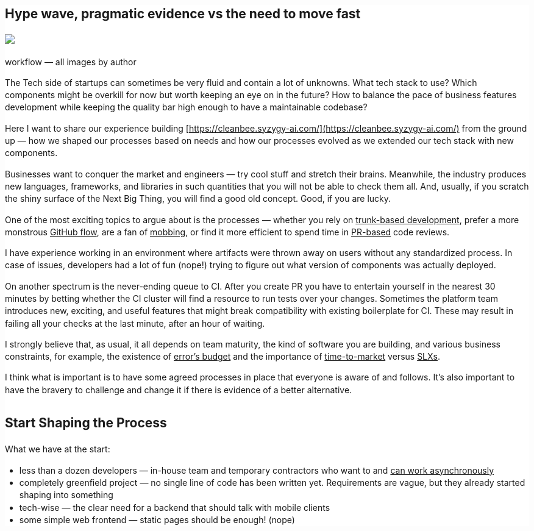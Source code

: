 ## Hype wave, pragmatic evidence vs the need to move fast

![](https://miro.medium.com/max/700/0*Ps0lgic20e019ANd.png)

workflow — all images by author

The Tech side of startups can sometimes be very fluid and contain a lot of unknowns. What tech stack to use? Which components might be overkill for now but worth keeping an eye on in the future? How to balance the pace of business features development while keeping the quality bar high enough to have a maintainable codebase?

Here I want to share our experience building [https://cleanbee.syzygy-ai.com/](https://cleanbee.syzygy-ai.com/) from the ground up — how we shaped our processes based on needs and how our processes evolved as we extended our tech stack with new components.

Businesses want to conquer the market and engineers — try cool stuff and stretch their brains. Meanwhile, the industry produces new languages, frameworks, and libraries in such quantities that you will not be able to check them all. And, usually, if you scratch the shiny surface of the Next Big Thing, you will find a good old concept. Good, if you are lucky.

One of the most exciting topics to argue about is the processes — whether you rely on [trunk-based development](https://trunkbaseddevelopment.com/), prefer a more monstrous [GitHub flow](https://www.endoflineblog.com/gitflow-considered-harmful), are a fan of [mobbing](https://www.agilealliance.org/glossary/mob-programming/), or find it more efficient to spend time in [PR-based](https://trunkbaseddevelopment.com/short-lived-feature-branches/) code reviews.

I have experience working in an environment where artifacts were thrown away on users without any standardized process. In case of issues, developers had a lot of fun (nope!) trying to figure out what version of components was actually deployed.

On another spectrum is the never-ending queue to CI. After you create PR you have to entertain yourself in the nearest 30 minutes by betting whether the CI cluster will find a resource to run tests over your changes. Sometimes the platform team introduces new, exciting, and useful features that might break compatibility with existing boilerplate for CI. These may result in failing all your checks at the last minute, after an hour of waiting.

I strongly believe that, as usual, it all depends on team maturity, the kind of software you are building, and various business constraints, for example, the existence of [error’s budget](https://about.gitlab.com/handbook/engineering/error-budgets/) and the importance of [time-to-market](https://enkonix.com/blog/time-to-market/) versus [SLXs](https://cloud.google.com/blog/products/devops-sre/sre-fundamentals-sli-vs-slo-vs-sla).

I think what is important is to have some agreed processes in place that everyone is aware of and follows. It’s also important to have the bravery to challenge and change it if there is evidence of a better alternative.

## Start Shaping the Process

What we have at the start:

-   less than a dozen developers — in-house team and temporary contractors who want to and [can work asynchronously](https://about.gitlab.com/company/culture/all-remote/asynchronous/)
-   completely greenfield project — no single line of code has been written yet. Requirements are vague, but they already started shaping into something
-   tech-wise — the clear need for a backend that should talk with mobile clients
-   some simple web frontend — static pages should be enough! (nope)

